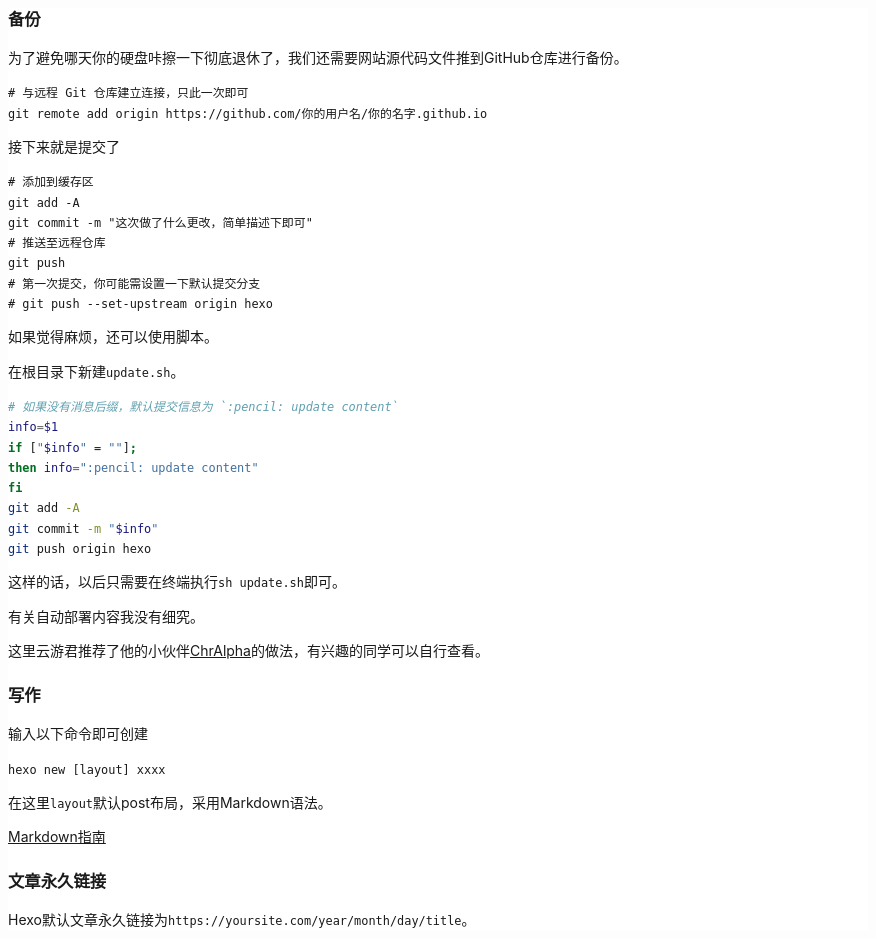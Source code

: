 ### 备份

为了避免哪天你的硬盘咔擦一下彻底退休了，我们还需要网站源代码文件推到GitHub仓库进行备份。

```shell
# 与远程 Git 仓库建立连接，只此一次即可
git remote add origin https://github.com/你的用户名/你的名字.github.io
```

接下来就是提交了

```shell
# 添加到缓存区
git add -A
git commit -m "这次做了什么更改，简单描述下即可"
# 推送至远程仓库
git push
# 第一次提交，你可能需设置一下默认提交分支
# git push --set-upstream origin hexo
```

如果觉得麻烦，还可以使用脚本。

在根目录下新建`update.sh`。

```bash
# 如果没有消息后缀，默认提交信息为 `:pencil: update content`
info=$1
if ["$info" = ""];
then info=":pencil: update content"
fi
git add -A
git commit -m "$info"
git push origin hexo
```

这样的话，以后只需要在终端执行`sh update.sh`即可。

有关自动部署内容我没有细究。

这里云游君推荐了他的小伙伴[ChrAlpha](https://blog.ichr.me/post/automated-deployment-of-serverless-static-blog/)的做法，有兴趣的同学可以自行查看。

### 写作

输入以下命令即可创建

```shell
hexo new [layout] xxxx
```

在这里`layout`默认post布局，采用Markdown语法。

[Markdown指南](https://github.com/younghz/Markdown)

### 文章永久链接

Hexo默认文章永久链接为`https://yoursite.com/year/month/day/title`。
